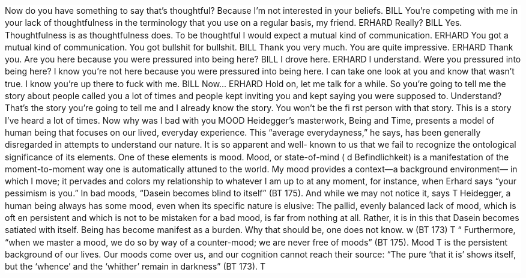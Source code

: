 Now do you have something to say that’s thoughtful? Because I’m not interested in your beliefs.
BILL
You’re competing with me in your lack of thoughtfulness in the terminology that you use on a
regular basis, my friend.
ERHARD
Really?
BILL
Yes. Thoughtfulness is as thoughtfulness does. To be thoughtful I would expect a mutual kind
of communication.
ERHARD
You got a mutual kind of communication. You got bullshit for bullshit.
BILL
Thank you very much. You are quite impressive.
ERHARD
Thank you. Are you here because you were pressured into being here?
BILL
I drove here.
ERHARD
I understand. Were you pressured into being here? I know you’re not here because you were
pressured into being here. I can take one look at you and know that wasn’t true. I know you’re
up there to fuck with me.
BILL
Now...
ERHARD
Hold on, let me talk for a while. So you’re going to tell me the story about people called you a
lot of times and people kept inviting you and kept saying you were supposed to. Understand?
That’s the story you’re going to tell me and I already know the story. You won’t be the fi rst
person with that story. This is a story I’ve heard a lot of times. Now why was I bad with you
MOOD
Heidegger’s masterwork, Being and Time, presents a model of
human being that focuses on our lived, everyday experience. This
“average everydayness,” he says, has been generally disregarded
in attempts to understand our nature. It is so apparent and well-
known to us that we fail to recognize the ontological significance
of its elements. One of these elements is mood.
Mood, or state-of-mind (
d Befindlichkeit) is a manifestation of
the moment-to-moment way one is automatically attuned to the
world. My mood provides a context—a background environment—
in which I move; it pervades and colors my relationship to
whatever I am up to at any moment, for instance, when Erhard
says “your pessimism is you.” In bad moods, “Dasein becomes
blind to itself” (BT 175). And while we may not notice it, says
T
Heidegger, a human being always has some mood, even when its
specific nature is elusive:
The pallid, evenly balanced lack of mood,
which is oft en persistent and which is not to be
mistaken for a bad mood, is far from nothing
at all. Rather, it is in this that Dasein becomes
satiated with itself. Being has become
manifest as a burden. Why that should be, one
does not know.
w (BT 173)
T
“
Furthermore, “when we master a mood, we do so by way
of a counter-mood; we are never free of moods” (BT 175). Mood
T
is the persistent background of our lives. Our moods come over
us, and our cognition cannot reach their source: “The pure ‘that
it is’ shows itself, but the ‘whence’ and the ‘whither’ remain in
darkness” (BT 173).
T